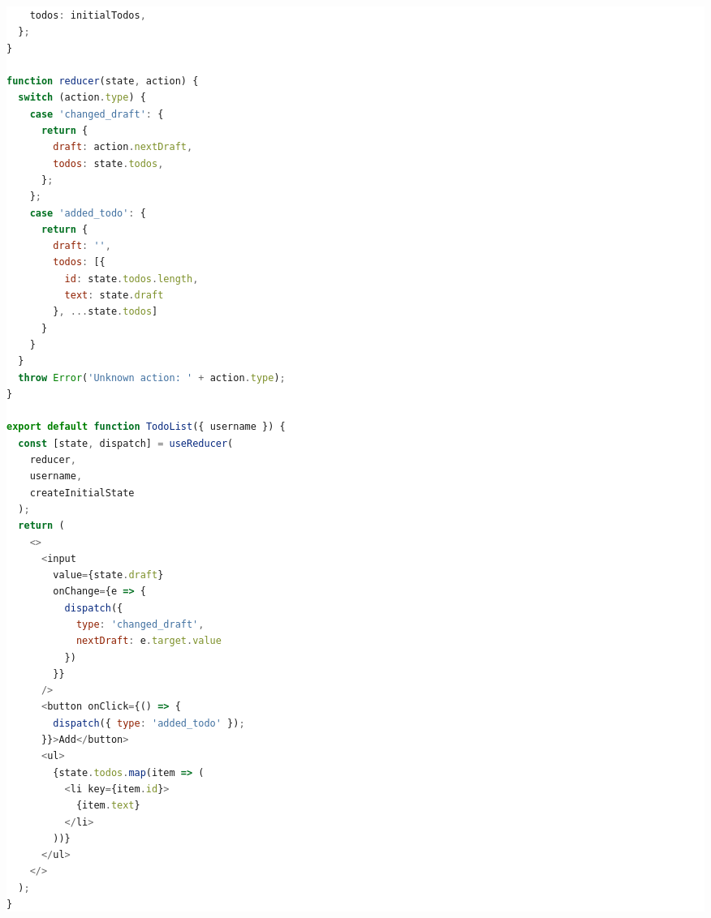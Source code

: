 ```js TodoList.js active
    todos: initialTodos,
  };
}

function reducer(state, action) {
  switch (action.type) {
    case 'changed_draft': {
      return {
        draft: action.nextDraft,
        todos: state.todos,
      };
    };
    case 'added_todo': {
      return {
        draft: '',
        todos: [{
          id: state.todos.length,
          text: state.draft
        }, ...state.todos]
      }
    }
  }
  throw Error('Unknown action: ' + action.type);
}

export default function TodoList({ username }) {
  const [state, dispatch] = useReducer(
    reducer,
    username,
    createInitialState
  );
  return (
    <>
      <input
        value={state.draft}
        onChange={e => {
          dispatch({
            type: 'changed_draft',
            nextDraft: e.target.value
          })
        }}
      />
      <button onClick={() => {
        dispatch({ type: 'added_todo' });
      }}>Add</button>
      <ul>
        {state.todos.map(item => (
          <li key={item.id}>
            {item.text}
          </li>
        ))}
      </ul>
    </>
  );
}
```
